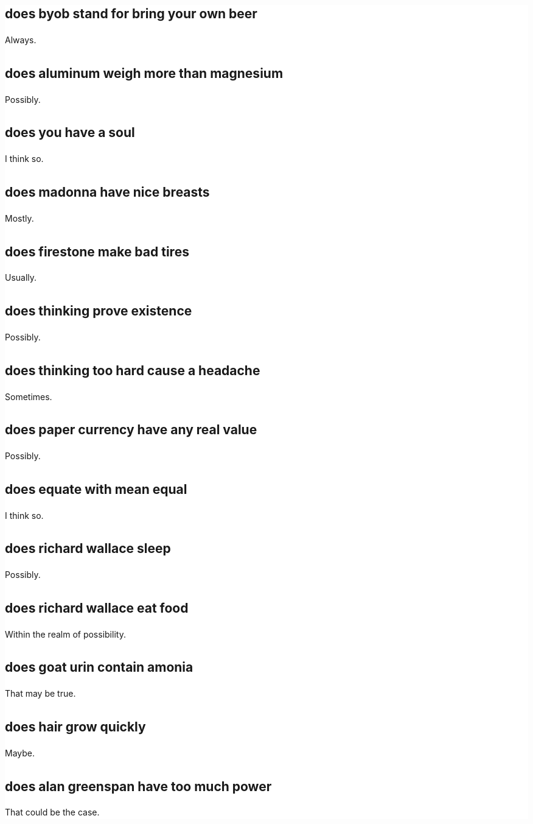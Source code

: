 ## does byob stand for bring your own beer
Always.

## does aluminum weigh more than magnesium
Possibly.

## does you have a soul
I think so.

## does madonna have nice breasts
Mostly.

## does firestone make bad tires
Usually.

## does thinking prove existence
Possibly.

## does thinking too hard cause a headache
Sometimes.

## does paper currency have any real value
Possibly.

## does equate with mean equal
I think so.

## does richard wallace sleep
Possibly.

## does richard wallace eat food
Within the realm of possibility.

## does goat urin contain amonia
That may be true.

## does hair grow quickly
Maybe.

## does alan greenspan have too much power
That could be the case.
